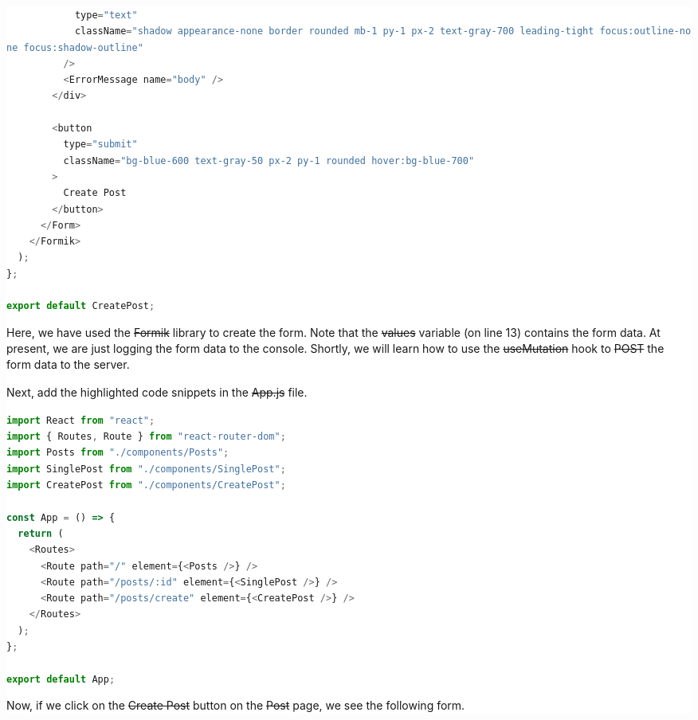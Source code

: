 ```js:title=src/components/CreatePost.js {numberLines, 13-15}
            type="text"
            className="shadow appearance-none border rounded mb-1 py-1 px-2 text-gray-700 leading-tight focus:outline-none focus:shadow-outline"
          />
          <ErrorMessage name="body" />
        </div>

        <button
          type="submit"
          className="bg-blue-600 text-gray-50 px-2 py-1 rounded hover:bg-blue-700"
        >
          Create Post
        </button>
      </Form>
    </Formik>
  );
};

export default CreatePost;
```

Here, we have used the ~~Formik~~ library to create the form. Note that the ~~values~~ variable (on line 13) contains the form data. At present, we are just logging the form data to the console. Shortly, we will learn how to use the ~~useMutation~~ hook to ~~POST~~ the form data to the server.

Next, add the highlighted code snippets in the ~~App.js~~ file.

```js:title=src/App.js {numberLines, 5-5, 12-12}
import React from "react";
import { Routes, Route } from "react-router-dom";
import Posts from "./components/Posts";
import SinglePost from "./components/SinglePost";
import CreatePost from "./components/CreatePost";

const App = () => {
  return (
    <Routes>
      <Route path="/" element={<Posts />} />
      <Route path="/posts/:id" element={<SinglePost />} />
      <Route path="/posts/create" element={<CreatePost />} />
    </Routes>
  );
};

export default App;
```

Now, if we click on the ~~Create Post~~ button on the ~~Post~~ page, we see the following form.
